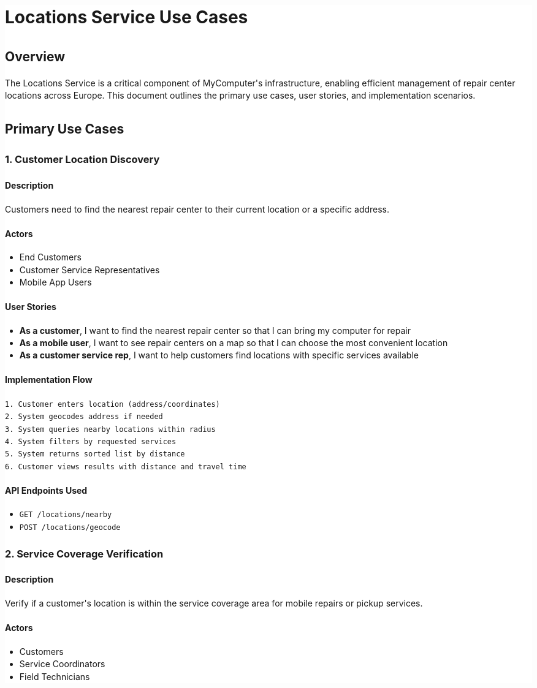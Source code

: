 # Locations Service Use Cases

## Overview

The Locations Service is a critical component of MyComputer's infrastructure, enabling efficient management of repair center locations across Europe. This document outlines the primary use cases, user stories, and implementation scenarios.

## Primary Use Cases

### 1. Customer Location Discovery

#### Description
Customers need to find the nearest repair center to their current location or a specific address.

#### Actors
- End Customers
- Customer Service Representatives
- Mobile App Users

#### User Stories
- **As a customer**, I want to find the nearest repair center so that I can bring my computer for repair
- **As a mobile user**, I want to see repair centers on a map so that I can choose the most convenient location
- **As a customer service rep**, I want to help customers find locations with specific services available

#### Implementation Flow
```
1. Customer enters location (address/coordinates)
2. System geocodes address if needed
3. System queries nearby locations within radius
4. System filters by requested services
5. System returns sorted list by distance
6. Customer views results with distance and travel time
```

#### API Endpoints Used
- `GET /locations/nearby`
- `POST /locations/geocode`

### 2. Service Coverage Verification

#### Description
Verify if a customer's location is within the service coverage area for mobile repairs or pickup services.

#### Actors
- Customers
- Service Coordinators
- Field Technicians
